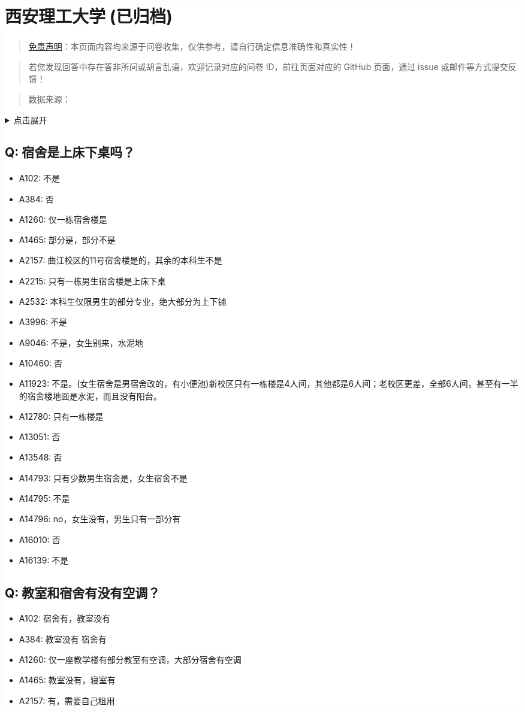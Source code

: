 # 西安理工大学 (已归档)

> [免责声明](https://colleges.chat/#_3)：本页面内容均来源于问卷收集，仅供参考，请自行确定信息准确性和真实性！

> 若您发现回答中存在答非所问或胡言乱语，欢迎记录对应的问卷 ID，前往页面对应的 GitHub 页面，通过 issue 或邮件等方式提交反馈！

> 数据来源：

<details><summary>点击展开</summary></details>

## Q: 宿舍是上床下桌吗？

- A102: 不是

- A384: 否

- A1260: 仅一栋宿舍楼是

- A1465: 部分是，部分不是

- A2157: 曲江校区的11号宿舍楼是的，其余的本科生不是

- A2215: 只有一栋男生宿舍楼是上床下桌

- A2532: 本科生仅限男生的部分专业，绝大部分为上下铺

- A3996: 不是

- A9046: 不是，女生别来，水泥地

- A10460: 否

- A11923: 不是。(女生宿舍是男宿舍改的，有小便池)新校区只有一栋楼是4人间，其他都是6人间；老校区更差，全部6人间，甚至有一半的宿舍楼地面是水泥，而且没有阳台。

- A12780: 只有一栋楼是

- A13051: 否

- A13548: 否

- A14793: 只有少数男生宿舍是，女生宿舍不是

- A14795: 不是

- A14796: no，女生没有，男生只有一部分有

- A16010: 否

- A16139: 不是

## Q: 教室和宿舍有没有空调？

- A102: 宿舍有，教室没有

- A384: 教室没有 宿舍有

- A1260: 仅一座教学楼有部分教室有空调，大部分宿舍有空调

- A1465: 教室没有，寝室有

- A2157: 有，需要自己租用

